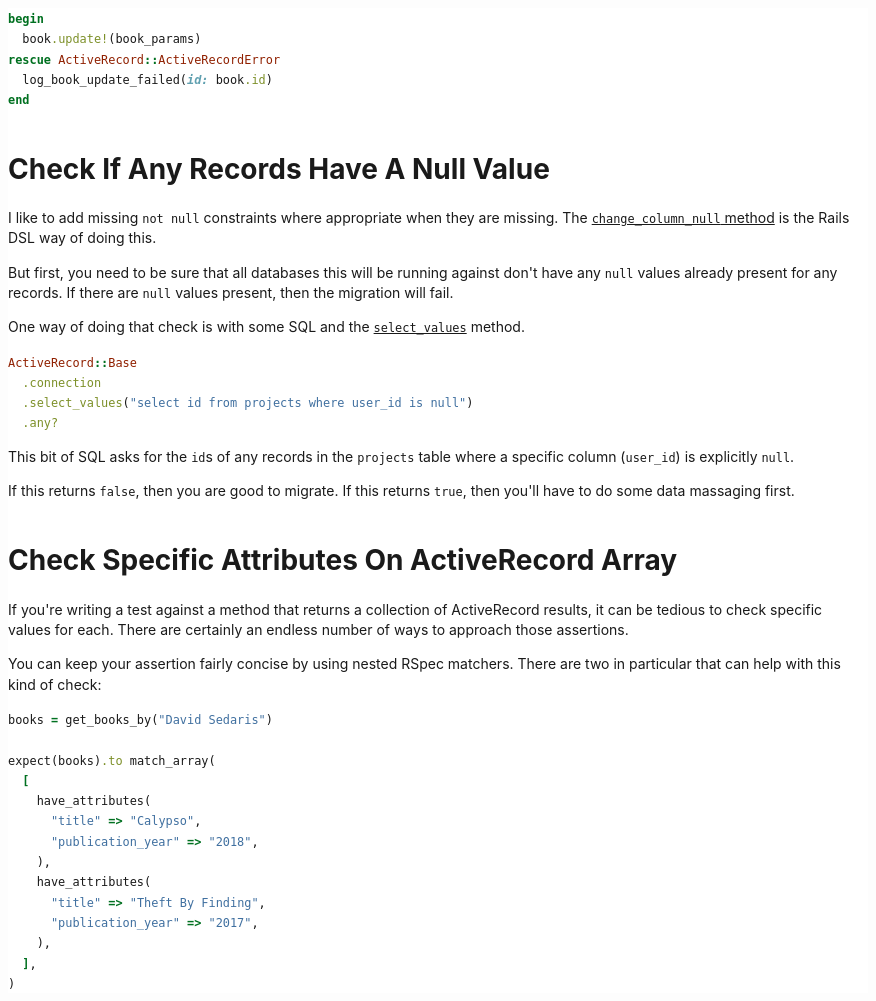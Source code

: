 ```ruby
begin
  book.update!(book_params)
rescue ActiveRecord::ActiveRecordError
  log_book_update_failed(id: book.id)
end
```

# Check If Any Records Have A Null Value

I like to add missing `not null` constraints where appropriate when they are
missing. The [`change_column_null`
method](change-the-nullability-of-a-column.md) is the Rails DSL way of doing
this.

But first, you need to be sure that all databases this will be running against
don't have any `null` values already present for any records. If there are
`null` values present, then the migration will fail.

One way of doing that check is with some SQL and the
[`select_values`](https://api.rubyonrails.org/v6.1.0/classes/ActiveRecord/ConnectionAdapters/DatabaseStatements.html#method-i-select_values)
method.

```ruby
ActiveRecord::Base
  .connection
  .select_values("select id from projects where user_id is null")
  .any?
```

This bit of SQL asks for the `id`s of any records in the `projects` table where
a specific column (`user_id`) is explicitly `null`.

If this returns `false`, then you are good to migrate. If this returns `true`,
then you'll have to do some data massaging first.

# Check Specific Attributes On ActiveRecord Array

If you're writing a test against a method that returns a collection of
ActiveRecord results, it can be tedious to check specific values for each.
There are certainly an endless number of ways to approach those assertions.

You can keep your assertion fairly concise by using nested RSpec matchers.
There are two in particular that can help with this kind of check:

```ruby
books = get_books_by("David Sedaris")

expect(books).to match_array(
  [
    have_attributes(
      "title" => "Calypso",
      "publication_year" => "2018",
    ),
    have_attributes(
      "title" => "Theft By Finding",
      "publication_year" => "2017",
    ),
  ],
)
```
